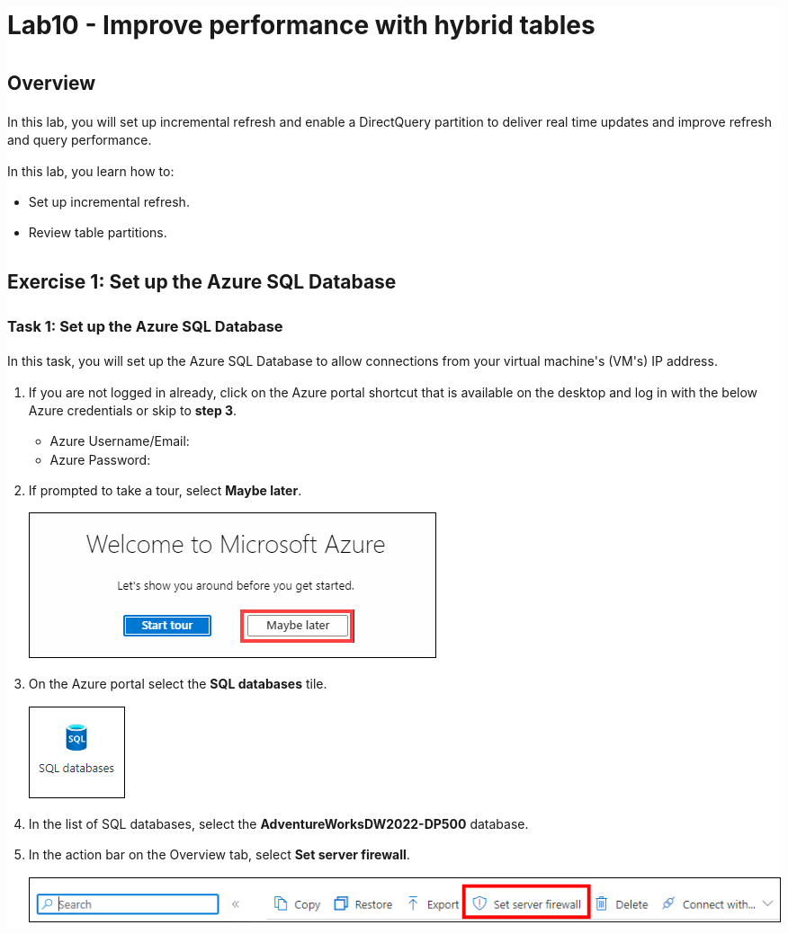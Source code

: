 # Lab10 - Improve performance with hybrid tables

## Overview

In this lab, you will set up incremental refresh and enable a DirectQuery partition to deliver real time updates and improve refresh and query performance.

In this lab, you learn how to:

- Set up incremental refresh.

- Review table partitions.

## Exercise 1: Set up the Azure SQL Database

### Task 1: Set up the Azure SQL Database

In this task, you will set up the Azure SQL Database to allow connections from your virtual machine's (VM's) IP address.

1.  If you are not logged in already, click on the Azure portal shortcut that is available on the desktop and log in with the below Azure credentials or skip to **step 3**.
    * Azure Username/Email: <inject key="AzureAdUserEmail"></inject> 
    * Azure Password: <inject key="AzureAdUserPassword"></inject>

2. If prompted to take a tour, select **Maybe later**.

	![](../images/dp500-improve-performance-with-hybrid-tables-image8.png)

3. On the Azure portal select the **SQL databases** tile.

	![](../images/dp500-improve-performance-with-hybrid-tables-image9.png)

4. In the list of SQL databases, select the **AdventureWorksDW2022-DP500** database.
 
5. In the action bar on the Overview tab, select **Set server firewall**.

	![](../images/dp500-improve-performance-with-hybrid-tables-image10.png)
